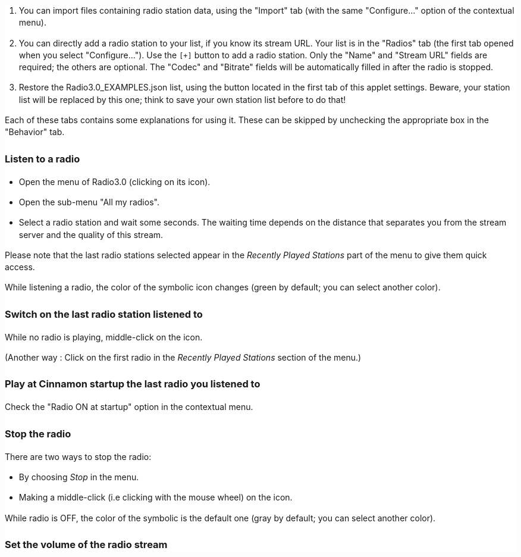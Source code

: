   1. You can import files containing radio station data, using the "Import" tab (with the same "Configure..." option of the contextual menu).

  1. You can directly add a radio station to your list, if you know its stream URL. Your list is in the "Radios" tab (the first tab opened when you select "Configure..."). Use the `[+]` button to add a radio station. Only the "Name" and "Stream URL" fields are required; the others are optional. The "Codec" and "Bitrate" fields will be automatically filled in after the radio is stopped.

  1. Restore the Radio3.0_EXAMPLES.json list, using the button located in the first tab of this applet settings. Beware, your station list will be replaced by this one; think to save your own station list before to do that!

Each of these tabs contains some explanations for using it. These can be skipped by unchecking the appropriate box in the "Behavior" tab.

<a name="ListenRadio"></a>
### Listen to a radio

  * Open the menu of Radio3.0 (clicking on its icon).

  * Open the sub-menu "All my radios".

  * Select a radio station and wait some seconds. The waiting time depends on the distance that separates you from the stream server and the quality of this stream.

Please note that the last radio stations selected appear in the *Recently Played Stations* part of the menu to give them quick access.

While listening a radio, the color of the symbolic icon changes (green by default; you can select another color).

<a name="ListenLastRadio"></a>
### Switch on the last radio station listened to

While no radio is playing, middle-click on the icon.

(Another way : Click on the first radio in the *Recently Played Stations* section of the menu.)

<a name="ListenAtStartup"></a>
### Play at Cinnamon startup the last radio you listened to

Check the "Radio ON at startup" option in the contextual menu.

<a name="StopRadio"></a>
### Stop the radio

There are two ways to stop the radio:

  * By choosing *Stop* in the menu.

  * Making a middle-click (i.e clicking with the mouse wheel) on the icon.

While radio is OFF, the color of the symbolic is the default one (gray by default; you can select another color).

<a name="SetVolume"></a>
### Set the volume of the radio stream


[screenshot]: https://github.com/claudiux/docs/raw/master/Radio3.0/screenshots/screenshot.png
[sshot_settings_tabs]: https://github.com/claudiux/docs/raw/master/Radio3.0/screenshots/Radio30_Settings_All_Tabs.png
[sshot_radios_tab1]: https://github.com/claudiux/docs/raw/master/Radio3.0/screenshots/Radio30_RadiosTab_1.png
[sshot_radios_tab2]: https://github.com/claudiux/docs/raw/master/Radio3.0/screenshots/Radio30_RadiosTab_2.png
[sshot_radios_tab3]: https://github.com/claudiux/docs/raw/master/Radio3.0/screenshots/Radio30_RadiosTab_3.png
[sshot_radios_tab4]: https://github.com/claudiux/docs/raw/master/Radio3.0/screenshots/Radio30_RadiosTab_4.png
[plus_button]: https://github.com/claudiux/docs/raw/master/Radio3.0/screenshots/R3_list_add_button.png
[minus_button]: https://github.com/claudiux/docs/raw/master/Radio3.0/screenshots/R3_list_remove_button.png
[pencil_button]: https://github.com/claudiux/docs/raw/master/Radio3.0/screenshots/R3_list_edit_button.png
[unchecked_button]: https://github.com/claudiux/docs/raw/master/Radio3.0/screenshots/R3_checkbox_symbolic_button.png
[moveup_button]: https://github.com/claudiux/docs/raw/master/Radio3.0/screenshots/R3_go_up_button.png
[movedown_button]: https://github.com/claudiux/docs/raw/master/Radio3.0/screenshots/R3_go_down_button.png
[top_button]: https://github.com/claudiux/docs/raw/master/Radio3.0/screenshots/R3_go_top_button.png
[bottom_button]: https://github.com/claudiux/docs/raw/master/Radio3.0/screenshots/R3_go_bottom_button.png
[prevcat_button]: https://github.com/claudiux/docs/raw/master/Radio3.0/screenshots/R3_go_previous_button.png
[nextcat_button]: https://github.com/claudiux/docs/raw/master/Radio3.0/screenshots/R3_go_next_button.png
[sshot_menu_myradiostations]: https://github.com/claudiux/docs/raw/master/Radio3.0/screenshots/Radio30_Menu_MyRadioStations.png  "My Radio Stations"
[sshot_search_tab1]: https://github.com/claudiux/docs/raw/master/Radio3.0/screenshots/Radio30_SearchTab_1.png
[sshot_search_tab2]: https://github.com/claudiux/docs/raw/master/Radio3.0/screenshots/Radio30_SearchTab_2.png
[sshot_import_tab1]: https://github.com/claudiux/docs/raw/master/Radio3.0/screenshots/Radio30_ImportTab_1.png
[sshot_import_tab2]: https://github.com/claudiux/docs/raw/master/Radio3.0/screenshots/Radio30_ImportTab_2.png
[sshot_menu_tab]: https://github.com/claudiux/docs/raw/master/Radio3.0/screenshots/Radio30_MenuTab.png
[sshot_behavior1_settings]: https://raw.githubusercontent.com/claudiux/docs/master/Radio3.0/screenshots/Radio30_Behavior1-StartUp.png
[sshot_behavior2_settings]: https://raw.githubusercontent.com/claudiux/docs/master/Radio3.0/screenshots/Radio30_Behavior2-VolumeStep.png
[sshot_behavior3_settings]: https://raw.githubusercontent.com/claudiux/docs/master/Radio3.0/screenshots/Radio30_Behavior3-ShowHelp.png
[sshot_behavior4_settings]: https://raw.githubusercontent.com/claudiux/docs/master/Radio3.0/screenshots/Radio30_Behavior4-Notifications.png
[sshot_behavior5_settings]: https://raw.githubusercontent.com/claudiux/docs/master/Radio3.0/screenshots/Radio30_Behavior5-CodecAndBitrate.png
[sshot_behavior6_settings]: https://raw.githubusercontent.com/claudiux/docs/master/Radio3.0/screenshots/Radio30_Behavior6-SymbolicIconColor.png
[sshot_recording_settings]: https://github.com/claudiux/docs/raw/master/Radio3.0/screenshots/Radio30_RecordingSettings.png
[sshot_network_settings]: https://github.com/claudiux/docs/raw/master/Radio3.0/screenshots/Radio30_NetworkSettings.png
[sshot_yt_settings]: https://raw.githubusercontent.com/claudiux/docs/master/Radio3.0/screenshots/Radio30_YT_Tab.png
[shoutcast]: https://directory.shoutcast.com/
[shoutcast_baroque]: https://github.com/claudiux/docs/raw/master/Radio3.0/screenshots/Shcst1.png
[shoutcast_save]: https://github.com/claudiux/docs/raw/master/Radio3.0/screenshots/Shcst2.png